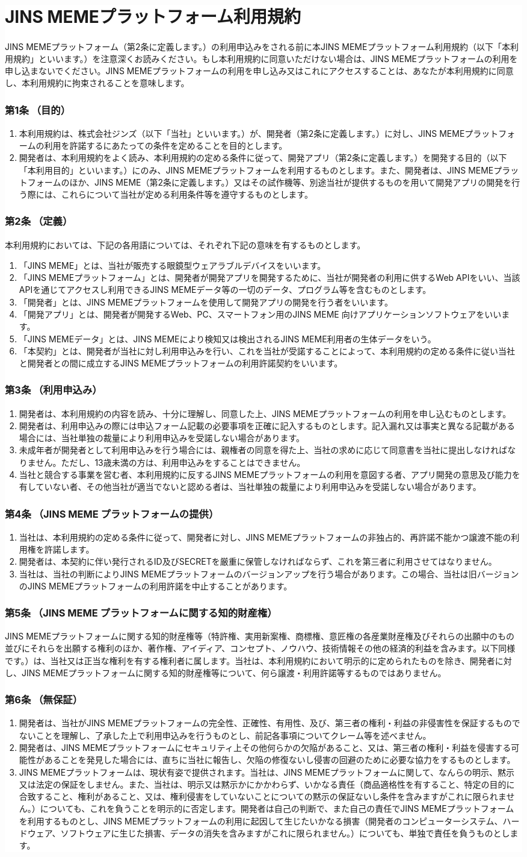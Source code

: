 # JINS MEMEプラットフォーム利用規約

JINS MEMEプラットフォーム（第2条に定義します。）の利用申込みをされる前に本JINS MEMEプラットフォーム利用規約（以下「本利用規約」といいます。）を注意深くお読みください。もし本利用規約に同意いただけない場合は、JINS MEMEプラットフォームの利用を申し込まないでください。JINS MEMEプラットフォームの利用を申し込み又はこれにアクセスすることは、あなたが本利用規約に同意し、本利用規約に拘束されることを意味します。

### 第1条 （目的）

1. 本利用規約は、株式会社ジンズ（以下「当社」といいます。）が、開発者（第2条に定義します。）に対し、JINS MEMEプラットフォームの利用を許諾するにあたっての条件を定めることを目的とします。
2. 開発者は、本利用規約をよく読み、本利用規約の定める条件に従って、開発アプリ（第2条に定義します。）を開発する目的（以下「本利用目的」といいます。）にのみ、JINS MEMEプラットフォームを利用するものとします。また、開発者は、JINS MEMEプラットフォームのほか、JINS MEME（第2条に定義します。）又はその試作機等、別途当社が提供するものを用いて開発アプリの開発を行う際には、これらについて当社が定める利用条件等を遵守するものとします。

### 第2条 （定義）

本利用規約においては、下記の各用語については、それぞれ下記の意味を有するものとします。

1. 「JINS MEME」とは、当社が販売する眼鏡型ウェアラブルデバイスをいいます。
2. 「JINS MEMEプラットフォーム」とは、開発者が開発アプリを開発するために、当社が開発者の利用に供するWeb APIをいい、当該APIを通じてアクセスし利用できるJINS MEMEデータ等の一切のデータ、プログラム等を含むものとします。
3. 「開発者」とは、JINS MEMEプラットフォームを使用して開発アプリの開発を行う者をいいます。
4. 「開発アプリ」とは、開発者が開発するWeb、PC、スマートフォン用のJINS MEME 向けアプリケーションソフトウェアをいいます。
5. 「JINS MEMEデータ」とは、JINS MEMEにより検知又は検出されるJINS MEME利用者の生体データをいう。
6. 「本契約」とは、開発者が当社に対し利用申込みを行い、これを当社が受諾することによって、本利用規約の定める条件に従い当社と開発者との間に成立するJINS MEMEプラットフォームの利用許諾契約をいいます。

### 第3条 （利用申込み）

1. 開発者は、本利用規約の内容を読み、十分に理解し、同意した上、JINS MEMEプラットフォームの利用を申し込むものとします。
2. 開発者は、利用申込みの際には申込フォーム記載の必要事項を正確に記入するものとします。記入漏れ又は事実と異なる記載がある場合には、当社単独の裁量により利用申込みを受諾しない場合があります。
3. 未成年者が開発者として利用申込みを行う場合には、親権者の同意を得た上、当社の求めに応じて同意書を当社に提出しなければなりません。ただし、13歳未満の方は、利用申込みをすることはできません。
4. 当社と競合する事業を営む者、本利用規約に反するJINS MEMEプラットフォームの利用を意図する者、アプリ開発の意思及び能力を有していない者、その他当社が適当でないと認める者は、当社単独の裁量により利用申込みを受諾しない場合があります。

### 第4条 （JINS MEME プラットフォームの提供）

1. 当社は、本利用規約の定める条件に従って、開発者に対し、JINS MEMEプラットフォームの非独占的、再許諾不能かつ譲渡不能の利用権を許諾します。
2. 開発者は、本契約に伴い発行されるID及びSECRETを厳重に保管しなければならず、これを第三者に利用させてはなりません。
3. 当社は、当社の判断によりJINS MEMEプラットフォームのバージョンアップを行う場合があります。この場合、当社は旧バージョンのJINS MEMEプラットフォームの利用許諾を中止することがあります。

### 第5条 （JINS MEME プラットフォームに関する知的財産権）

JINS MEMEプラットフォームに関する知的財産権等（特許権、実用新案権、商標権、意匠権の各産業財産権及びそれらの出願中のもの並びにそれらを出願する権利のほか、著作権、アイディア、コンセプト、ノウハウ、技術情報その他の経済的利益を含みます。以下同様です。）は、当社又は正当な権利を有する権利者に属します。当社は、本利用規約において明示的に定められたものを除き、開発者に対し、JINS MEMEプラットフォームに関する知的財産権等について、何ら譲渡・利用許諾等するものではありません。

### 第6条 （無保証）

1. 開発者は、当社がJINS MEMEプラットフォームの完全性、正確性、有用性、及び、第三者の権利・利益の非侵害性を保証するものでないことを理解し、了承した上で利用申込みを行うものとし、前記各事項についてクレーム等を述べません。
2. 開発者は、JINS MEMEプラットフォームにセキュリティ上その他何らかの欠陥があること、又は、第三者の権利・利益を侵害する可能性があることを発見した場合には、直ちに当社に報告し、欠陥の修復ないし侵害の回避のために必要な協力をするものとします。
3. JINS MEMEプラットフォームは、現状有姿で提供されます。当社は、JINS MEMEプラットフォームに関して、なんらの明示、黙示又は法定の保証をしません。また、当社は、明示又は黙示かにかかわらず、いかなる責任（商品適格性を有すること、特定の目的に合致すること、権利があること、又は、権利侵害をしていないことについての黙示の保証ないし条件を含みますがこれに限られません。）についても、これを負うことを明示的に否定します。開発者は自己の判断で、また自己の責任でJINS MEMEプラットフォームを利用するものとし、JINS MEMEプラットフォームの利用に起因して生じたいかなる損害（開発者のコンピューターシステム、ハードウェア、ソフトウェアに生じた損害、データの消失を含みますがこれに限られません。）についても、単独で責任を負うものとします。
